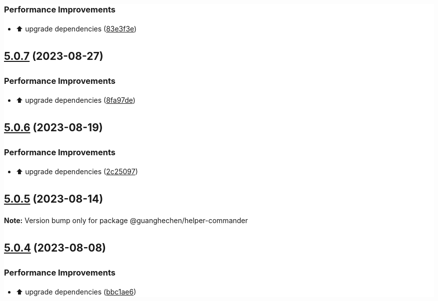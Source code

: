 
### Performance Improvements

* ⬆️ upgrade dependencies ([83e3f3e](https://github.com/guanghechen/node-scaffolds/commit/83e3f3eaf4c3a354e2ddf167fa1a4bb75e750427))





## [5.0.7](https://github.com/guanghechen/node-scaffolds/compare/@guanghechen/helper-commander@5.0.6...@guanghechen/helper-commander@5.0.7) (2023-08-27)


### Performance Improvements

* ⬆️ upgrade dependencies ([8fa97de](https://github.com/guanghechen/node-scaffolds/commit/8fa97dee952f55565a2ac9b6680256c406df72ab))





## [5.0.6](https://github.com/guanghechen/node-scaffolds/compare/@guanghechen/helper-commander@5.0.5...@guanghechen/helper-commander@5.0.6) (2023-08-19)


### Performance Improvements

* ⬆️ upgrade dependencies ([2c25097](https://github.com/guanghechen/node-scaffolds/commit/2c25097d9733f3e17d9725fede8dc960073099fe))





## [5.0.5](https://github.com/guanghechen/node-scaffolds/compare/@guanghechen/helper-commander@5.0.4...@guanghechen/helper-commander@5.0.5) (2023-08-14)

**Note:** Version bump only for package @guanghechen/helper-commander





## [5.0.4](https://github.com/guanghechen/node-scaffolds/compare/@guanghechen/helper-commander@5.0.3...@guanghechen/helper-commander@5.0.4) (2023-08-08)


### Performance Improvements

* ⬆️ upgrade dependencies ([bbc1ae6](https://github.com/guanghechen/node-scaffolds/commit/bbc1ae6b40aa4030f4103035f062dd4040a35b08))

